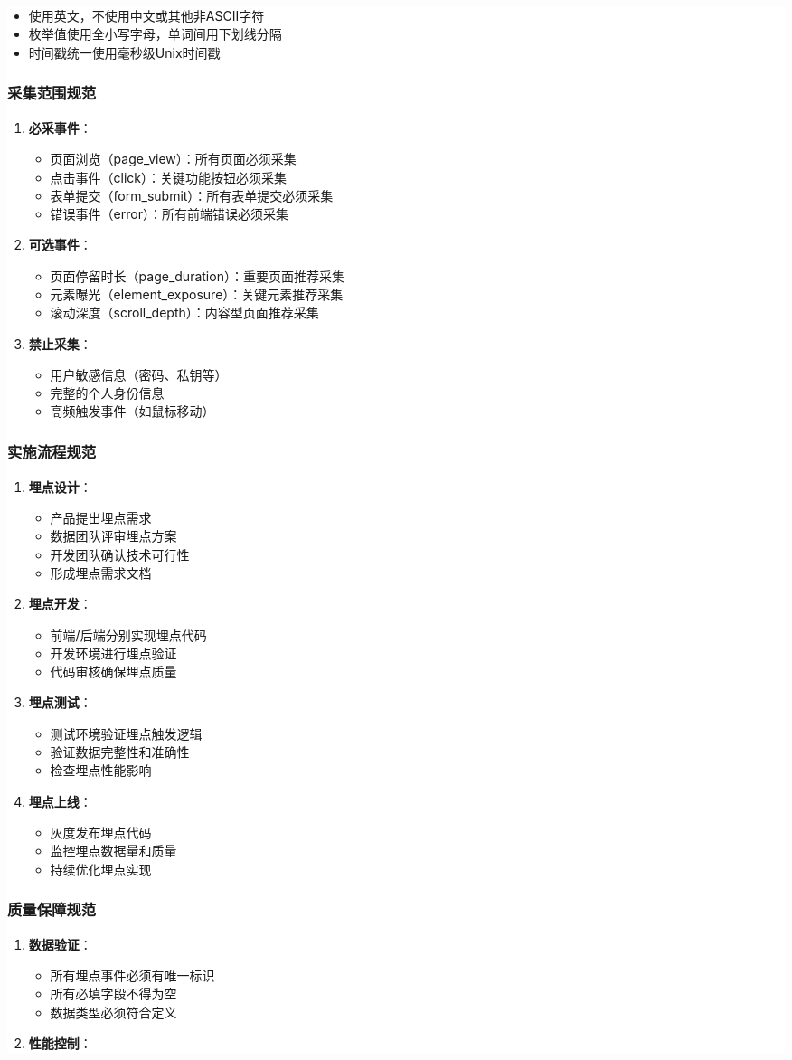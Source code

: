    - 使用英文，不使用中文或其他非ASCII字符
   - 枚举值使用全小写字母，单词间用下划线分隔
   - 时间戳统一使用毫秒级Unix时间戳

### 采集范围规范

1. **必采事件**：

   - 页面浏览（page_view）：所有页面必须采集
   - 点击事件（click）：关键功能按钮必须采集
   - 表单提交（form_submit）：所有表单提交必须采集
   - 错误事件（error）：所有前端错误必须采集
2. **可选事件**：

   - 页面停留时长（page_duration）：重要页面推荐采集
   - 元素曝光（element_exposure）：关键元素推荐采集
   - 滚动深度（scroll_depth）：内容型页面推荐采集
3. **禁止采集**：

   - 用户敏感信息（密码、私钥等）
   - 完整的个人身份信息
   - 高频触发事件（如鼠标移动）

### 实施流程规范

1. **埋点设计**：

   - 产品提出埋点需求
   - 数据团队评审埋点方案
   - 开发团队确认技术可行性
   - 形成埋点需求文档
2. **埋点开发**：

   - 前端/后端分别实现埋点代码
   - 开发环境进行埋点验证
   - 代码审核确保埋点质量
3. **埋点测试**：

   - 测试环境验证埋点触发逻辑
   - 验证数据完整性和准确性
   - 检查埋点性能影响
4. **埋点上线**：

   - 灰度发布埋点代码
   - 监控埋点数据量和质量
   - 持续优化埋点实现

### 质量保障规范

1. **数据验证**：

   - 所有埋点事件必须有唯一标识
   - 所有必填字段不得为空
   - 数据类型必须符合定义
2. **性能控制**：
